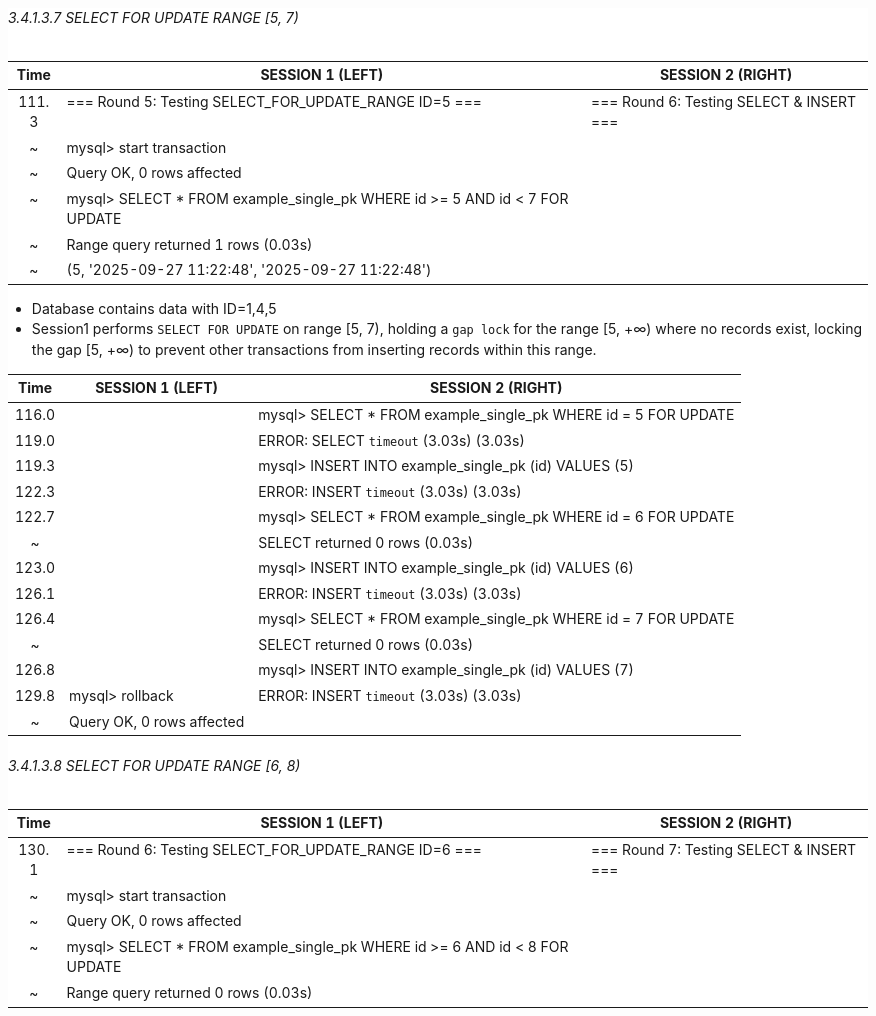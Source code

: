 ###### 3.4.1.3.7 SELECT FOR UPDATE RANGE [5, 7)

| Time | SESSION 1 (LEFT) | SESSION 2 (RIGHT) |
|:----:|---|---|
| 111.3 | === Round 5: Testing SELECT_FOR_UPDATE_RANGE ID=5 === | === Round 6: Testing SELECT & INSERT === |
| ~ | mysql> start transaction | |
| ~ | Query OK, 0 rows affected | |
| ~ | mysql> SELECT * FROM example_single_pk WHERE id >= 5 AND id < 7 FOR UPDATE | |
| ~ | Range query returned 1 rows (0.03s) | |
| ~ | (5, '2025-09-27 11:22:48', '2025-09-27 11:22:48') | |

- Database contains data with ID=1,4,5
- Session1 performs `SELECT FOR UPDATE` on range [5, 7), holding a `gap lock` for the range [5, +∞) where no records exist, locking the gap [5, +∞) to prevent other transactions from inserting records within this range.

| Time | SESSION 1 (LEFT) | SESSION 2 (RIGHT) |
|:----:|---|---|
| 116.0 | | mysql> SELECT * FROM example_single_pk WHERE id = 5 FOR UPDATE |
| 119.0 | | ERROR: SELECT `timeout` (3.03s) (3.03s) |
| 119.3 | | mysql> INSERT INTO example_single_pk (id) VALUES (5) |
| 122.3 | | ERROR: INSERT `timeout` (3.03s) (3.03s) |
| 122.7 | | mysql> SELECT * FROM example_single_pk WHERE id = 6 FOR UPDATE |
| ~ | | SELECT returned 0 rows (0.03s) |
| 123.0 | | mysql> INSERT INTO example_single_pk (id) VALUES (6) |
| 126.1 | | ERROR: INSERT `timeout` (3.03s) (3.03s) |
| 126.4 | | mysql> SELECT * FROM example_single_pk WHERE id = 7 FOR UPDATE |
| ~ | | SELECT returned 0 rows (0.03s) |
| 126.8 | | mysql> INSERT INTO example_single_pk (id) VALUES (7) |
| 129.8 | mysql> rollback | ERROR: INSERT `timeout` (3.03s) (3.03s) |
| ~ | Query OK, 0 rows affected | |

###### 3.4.1.3.8 SELECT FOR UPDATE RANGE [6, 8)

| Time | SESSION 1 (LEFT) | SESSION 2 (RIGHT) |
|:----:|---|---|
| 130.1 | === Round 6: Testing SELECT_FOR_UPDATE_RANGE ID=6 === | === Round 7: Testing SELECT & INSERT === |
| ~ | mysql> start transaction | |
| ~ | Query OK, 0 rows affected | |
| ~ | mysql> SELECT * FROM example_single_pk WHERE id >= 6 AND id < 8 FOR UPDATE | |
| ~ | Range query returned 0 rows (0.03s) | |
